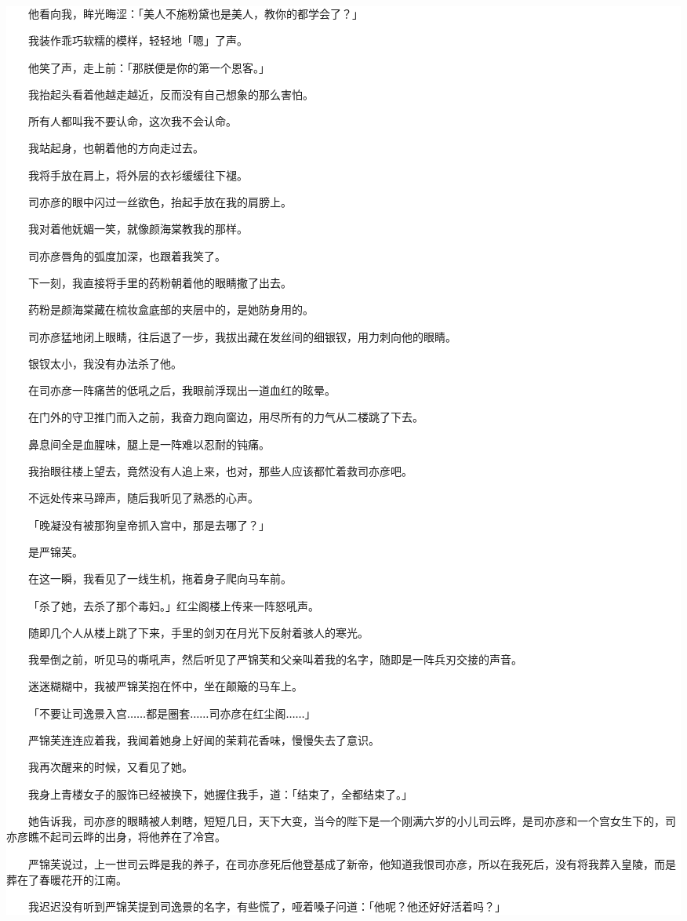 &emsp;&emsp;他看向我，眸光晦涩：「美人不施粉黛也是美人，教你的都学会了？」  
  
&emsp;&emsp;我装作乖巧软糯的模样，轻轻地「嗯」了声。  
  
&emsp;&emsp;他笑了声，走上前：「那朕便是你的第一个恩客。」  
  
&emsp;&emsp;我抬起头看着他越走越近，反而没有自己想象的那么害怕。  
  
&emsp;&emsp;所有人都叫我不要认命，这次我不会认命。  
  
&emsp;&emsp;我站起身，也朝着他的方向走过去。  
  
&emsp;&emsp;我将手放在肩上，将外层的衣衫缓缓往下褪。  
  
&emsp;&emsp;司亦彦的眼中闪过一丝欲色，抬起手放在我的肩膀上。  
  
&emsp;&emsp;我对着他妩媚一笑，就像颜海棠教我的那样。  
  
&emsp;&emsp;司亦彦唇角的弧度加深，也跟着我笑了。  
  
&emsp;&emsp;下一刻，我直接将手里的药粉朝着他的眼睛撒了出去。  
  
&emsp;&emsp;药粉是颜海棠藏在梳妆盒底部的夹层中的，是她防身用的。  
  
&emsp;&emsp;司亦彦猛地闭上眼睛，往后退了一步，我拔出藏在发丝间的细银钗，用力刺向他的眼睛。  
  
&emsp;&emsp;银钗太小，我没有办法杀了他。  
  
&emsp;&emsp;在司亦彦一阵痛苦的低吼之后，我眼前浮现出一道血红的眩晕。  
  
&emsp;&emsp;在门外的守卫推门而入之前，我奋力跑向窗边，用尽所有的力气从二楼跳了下去。  
  
&emsp;&emsp;鼻息间全是血腥味，腿上是一阵难以忍耐的钝痛。  
  
&emsp;&emsp;我抬眼往楼上望去，竟然没有人追上来，也对，那些人应该都忙着救司亦彦吧。  
  
&emsp;&emsp;不远处传来马蹄声，随后我听见了熟悉的心声。  
  
&emsp;&emsp;「晚凝没有被那狗皇帝抓入宫中，那是去哪了？」  
  
&emsp;&emsp;是严锦芙。  
  
&emsp;&emsp;在这一瞬，我看见了一线生机，拖着身子爬向马车前。  
  
&emsp;&emsp;「杀了她，去杀了那个毒妇。」红尘阁楼上传来一阵怒吼声。  
  
&emsp;&emsp;随即几个人从楼上跳了下来，手里的剑刃在月光下反射着骇人的寒光。  
  
&emsp;&emsp;我晕倒之前，听见马的嘶吼声，然后听见了严锦芙和父亲叫着我的名字，随即是一阵兵刃交接的声音。  
  
&emsp;&emsp;迷迷糊糊中，我被严锦芙抱在怀中，坐在颠簸的马车上。  
  
&emsp;&emsp;「不要让司逸景入宫……都是圈套……司亦彦在红尘阁……」  
  
&emsp;&emsp;严锦芙连连应着我，我闻着她身上好闻的茉莉花香味，慢慢失去了意识。  
  
&emsp;&emsp;我再次醒来的时候，又看见了她。  
  
&emsp;&emsp;我身上青楼女子的服饰已经被换下，她握住我手，道：「结束了，全都结束了。」  
  
&emsp;&emsp;她告诉我，司亦彦的眼睛被人刺瞎，短短几日，天下大变，当今的陛下是一个刚满六岁的小儿司云晔，是司亦彦和一个宫女生下的，司亦彦瞧不起司云晔的出身，将他养在了冷宫。  
  
&emsp;&emsp;严锦芙说过，上一世司云晔是我的养子，在司亦彦死后他登基成了新帝，他知道我恨司亦彦，所以在我死后，没有将我葬入皇陵，而是葬在了春暖花开的江南。  
  
&emsp;&emsp;我迟迟没有听到严锦芙提到司逸景的名字，有些慌了，哑着嗓子问道：「他呢？他还好好活着吗？」  
  